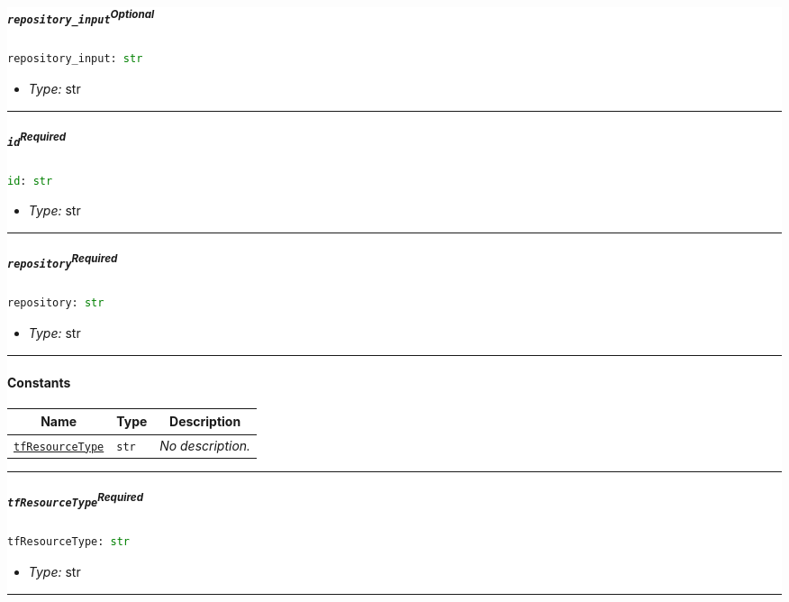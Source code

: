 
##### `repository_input`<sup>Optional</sup> <a name="repository_input" id="@cdktf/provider-github.dataGithubRepositoryAutolinkReferences.DataGithubRepositoryAutolinkReferences.property.repositoryInput"></a>

```python
repository_input: str
```

- *Type:* str

---

##### `id`<sup>Required</sup> <a name="id" id="@cdktf/provider-github.dataGithubRepositoryAutolinkReferences.DataGithubRepositoryAutolinkReferences.property.id"></a>

```python
id: str
```

- *Type:* str

---

##### `repository`<sup>Required</sup> <a name="repository" id="@cdktf/provider-github.dataGithubRepositoryAutolinkReferences.DataGithubRepositoryAutolinkReferences.property.repository"></a>

```python
repository: str
```

- *Type:* str

---

#### Constants <a name="Constants" id="Constants"></a>

| **Name** | **Type** | **Description** |
| --- | --- | --- |
| <code><a href="#@cdktf/provider-github.dataGithubRepositoryAutolinkReferences.DataGithubRepositoryAutolinkReferences.property.tfResourceType">tfResourceType</a></code> | <code>str</code> | *No description.* |

---

##### `tfResourceType`<sup>Required</sup> <a name="tfResourceType" id="@cdktf/provider-github.dataGithubRepositoryAutolinkReferences.DataGithubRepositoryAutolinkReferences.property.tfResourceType"></a>

```python
tfResourceType: str
```

- *Type:* str

---